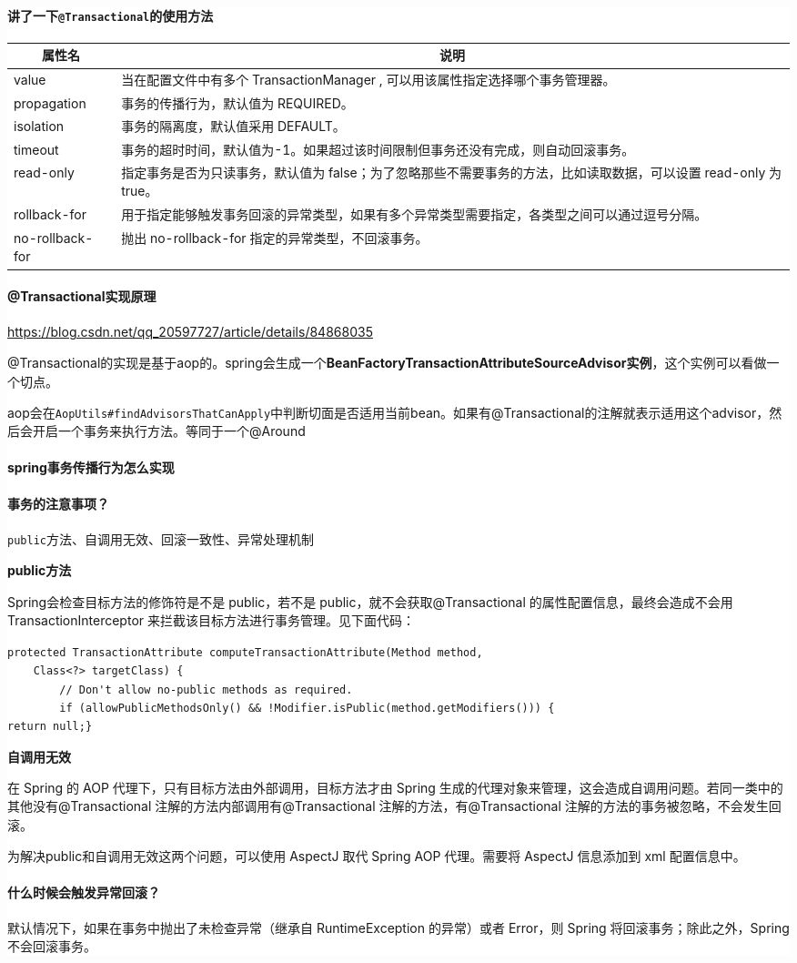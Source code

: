 #### 讲了一下`@Transactional`的使用方法

| 属性名           | 说明                                                         |
| ---------------- | ------------------------------------------------------------ |
| value            | 当在配置文件中有多个 TransactionManager , 可以用该属性指定选择哪个事务管理器。 |
| propagation      | 事务的传播行为，默认值为 REQUIRED。                          |
| isolation        | 事务的隔离度，默认值采用 DEFAULT。                           |
| timeout          | 事务的超时时间，默认值为-1。如果超过该时间限制但事务还没有完成，则自动回滚事务。 |
| read-only        | 指定事务是否为只读事务，默认值为 false；为了忽略那些不需要事务的方法，比如读取数据，可以设置 read-only 为 true。 |
| rollback-for     | 用于指定能够触发事务回滚的异常类型，如果有多个异常类型需要指定，各类型之间可以通过逗号分隔。 |
| no-rollback- for | 抛出 no-rollback-for 指定的异常类型，不回滚事务。            |

#### @Transactional实现原理

https://blog.csdn.net/qq_20597727/article/details/84868035

@Transactional的实现是基于aop的。spring会生成一个**BeanFactoryTransactionAttributeSourceAdvisor实例**，这个实例可以看做一个切点。

aop会在`AopUtils#findAdvisorsThatCanApply`中判断切面是否适用当前bean。如果有@Transactional的注解就表示适用这个advisor，然后会开启一个事务来执行方法。等同于一个@Around

#### spring事务传播行为怎么实现

#### 事务的注意事项？

`public`方法、自调用无效、回滚一致性、异常处理机制

**public方法**

Spring会检查目标方法的修饰符是不是 public，若不是 public，就不会获取@Transactional 的属性配置信息，最终会造成不会用 TransactionInterceptor 来拦截该目标方法进行事务管理。见下面代码：

```
protected TransactionAttribute computeTransactionAttribute(Method method,
    Class<?> targetClass) {
        // Don't allow no-public methods as required.
        if (allowPublicMethodsOnly() && !Modifier.isPublic(method.getModifiers())) {
return null;}
```

**自调用无效**

在 Spring 的 AOP 代理下，只有目标方法由外部调用，目标方法才由 Spring 生成的代理对象来管理，这会造成自调用问题。若同一类中的其他没有@Transactional 注解的方法内部调用有@Transactional 注解的方法，有@Transactional 注解的方法的事务被忽略，不会发生回滚。

为解决public和自调用无效这两个问题，可以使用 AspectJ 取代 Spring AOP 代理。需要将 AspectJ 信息添加到 xml 配置信息中。

#### 什么时候会触发异常回滚？

默认情况下，如果在事务中抛出了未检查异常（继承自 RuntimeException 的异常）或者 Error，则 Spring 将回滚事务；除此之外，Spring 不会回滚事务。
